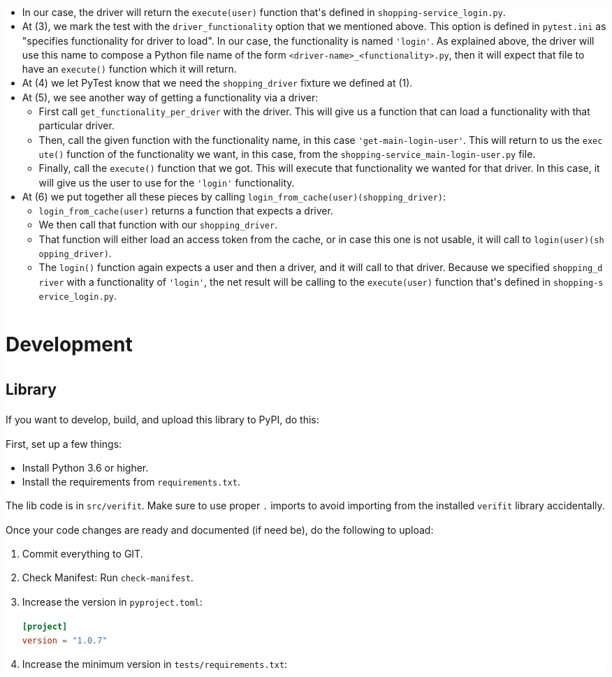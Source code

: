    - In our case, the driver will return the `execute(user)` function that's defined in `shopping-service_login.py`.
- At (3), we mark the test with the `driver_functionality` option that we mentioned above.  This option is defined in `pytest.ini` as "specifies functionality for driver to load".  In our case, the functionality is named `'login'`.  As explained above, the driver will use this name to compose a Python file name of the form `<driver-name>_<functionality>.py`, then it will expect that file to have an `execute()` function which it will return.
- At (4) we let PyTest know that we need the `shopping_driver` fixture we defined at (1).
- At (5), we see another way of getting a functionality via a driver:
   - First call `get_functionality_per_driver` with the driver.  This will give us a function that can load a functionality with that particular driver.
   - Then, call the given function with the functionality name, in this case `'get-main-login-user'`.  This will return to us the `execute()` function of the functionality we want, in this case, from the `shopping-service_main-login-user.py` file.
   - Finally, call the `execute()` function that we got.  This will execute that functionality we wanted for that driver.  In this case, it will give us the user to use for the `'login'` functionality.
- At (6) we put together all these pieces by calling `login_from_cache(user)(shopping_driver)`:
   - `login_from_cache(user)` returns a function that expects a driver.
   - We then call that function with our `shopping_driver`.
   - That function will either load an access token from the cache, or in case this one is not usable, it will call to `login(user)(shopping_driver)`.
   - The `login()` function again expects a user and then a driver, and it will call to that driver.  Because we specified `shopping_driver` with a functionality of `'login'`, the net result will be calling to the `execute(user)` function that's defined in `shopping-service_login.py`.


# Development

## Library

If you want to develop, build, and upload this library to PyPI, do this:

First, set up a few things:

- Install Python 3.6 or higher.
- Install the requirements from `requirements.txt`.

The lib code is in `src/verifit`.  Make sure to use proper `.` imports to avoid importing from the installed `verifit` library accidentally.

Once your code changes are ready and documented (if need be), do the following to upload:

1. Commit everything to GIT.

2. Check Manifest: Run `check-manifest`.

3. Increase the version in `pyproject.toml`:

   ```toml
   [project]
   version = "1.0.7"
   ```

4. Increase the minimum version in `tests/requirements.txt`:
